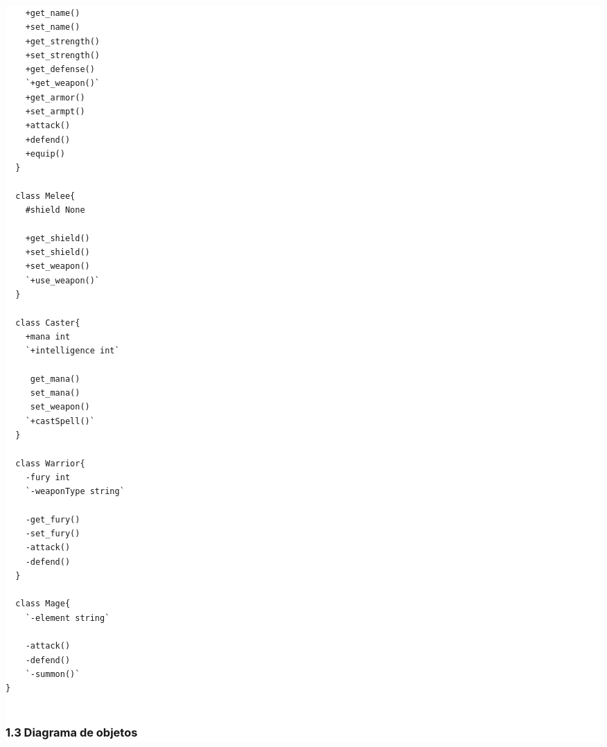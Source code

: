 ```mermaid
    +get_name()
    +set_name()
    +get_strength()
    +set_strength()
    +get_defense()
    `+get_weapon()`
    +get_armor()
    +set_armpt()
    +attack()
    +defend()
    +equip()
  }
  
  class Melee{
	#shield None
	
	+get_shield()
	+set_shield()
    +set_weapon()
    `+use_weapon()`
  }
  
  class Caster{
    +mana int
    `+intelligence int`
    
	 get_mana()
	 set_mana()
	 set_weapon()
    `+castSpell()`
  }
  
  class Warrior{
    -fury int
    `-weaponType string`
    
    -get_fury()
    -set_fury()
    -attack()
    -defend()
  }
  
  class Mage{
    `-element string`
    
    -attack()
    -defend()
    `-summon()`
}


```
### 1.3 Diagrama de objetos
